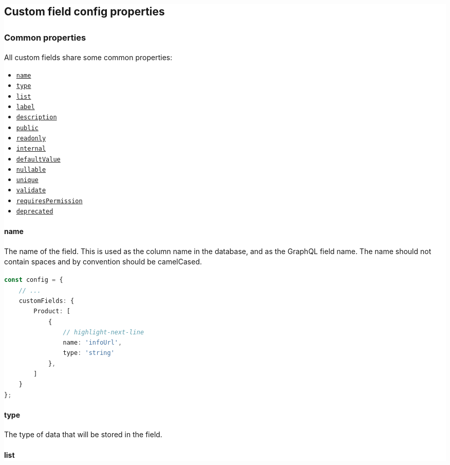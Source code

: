 ## Custom field config properties

### Common properties

All custom fields share some common properties:

- [`name`](#name)
- [`type`](#type)
- [`list`](#list)
- [`label`](#label)
- [`description`](#description)
- [`public`](#public)
- [`readonly`](#readonly)
- [`internal`](#internal)
- [`defaultValue`](#defaultvalue)
- [`nullable`](#nullable)
- [`unique`](#unique)
- [`validate`](#validate)
- [`requiresPermission`](#requirespermission)
- [`deprecated`](#deprecated)

#### name

<CustomFieldProperty required={true} type="string"/>

The name of the field. This is used as the column name in the database, and as the GraphQL field name. The name should not contain spaces and by convention should be camelCased.

```ts title="src/vendure-config.ts"
const config = {
    // ...
    customFields: {
        Product: [
            {
                // highlight-next-line
                name: 'infoUrl',
                type: 'string'
            },
        ]
    }
};
```

#### type

<CustomFieldProperty required={true} type="CustomFieldType" typeLink="/reference/typescript-api/custom-fields/custom-field-type"/>

The type of data that will be stored in the field.

#### list

<CustomFieldProperty required={false} type="boolean" />
